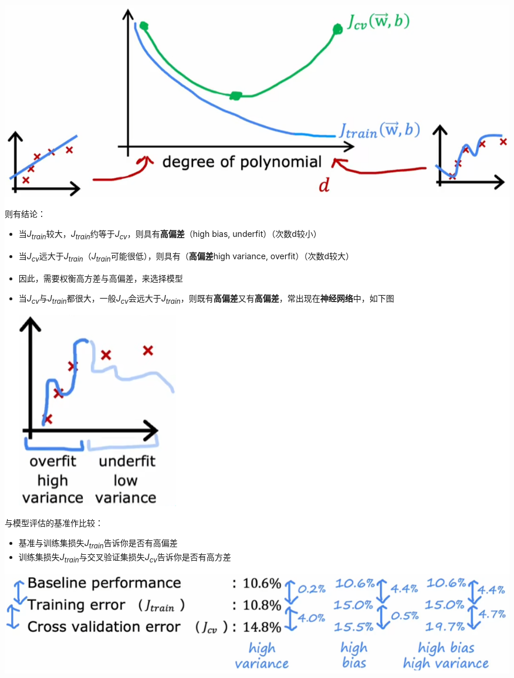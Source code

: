 ![image-20250110144856015](ml.assets/image-20250110144856015.png)

则有结论： 

- 当$J_{train}$较大，$J_{train}$约等于$J_{cv}$，则具有**高偏差**（high bias, underfit）（次数d较小）

- 当$J_{cv}$远大于$J_{train}$（$J_{train}$可能很低），则具有（**高偏差**high variance, overfit）（次数d较大）

- 因此，需要权衡高方差与高偏差，来选择模型

- 当$J_{cv}$与$J_{train}$都很大，一般$J_{cv}$会远大于$J_{train}$，则既有**高偏差**又有**高偏差**，常出现在**神经网络**中，如下图

  ![image-20250110145729864](ml.assets/image-20250110145729864.png)

与模型评估的基准作比较：

- 基准与训练集损失$J_{train}$告诉你是否有高偏差
- 训练集损失$J_{train}$与交叉验证集损失$J_{cv}$告诉你是否有高方差

![image-20250111171152629](ml.assets/image-20250111171152629.png)
